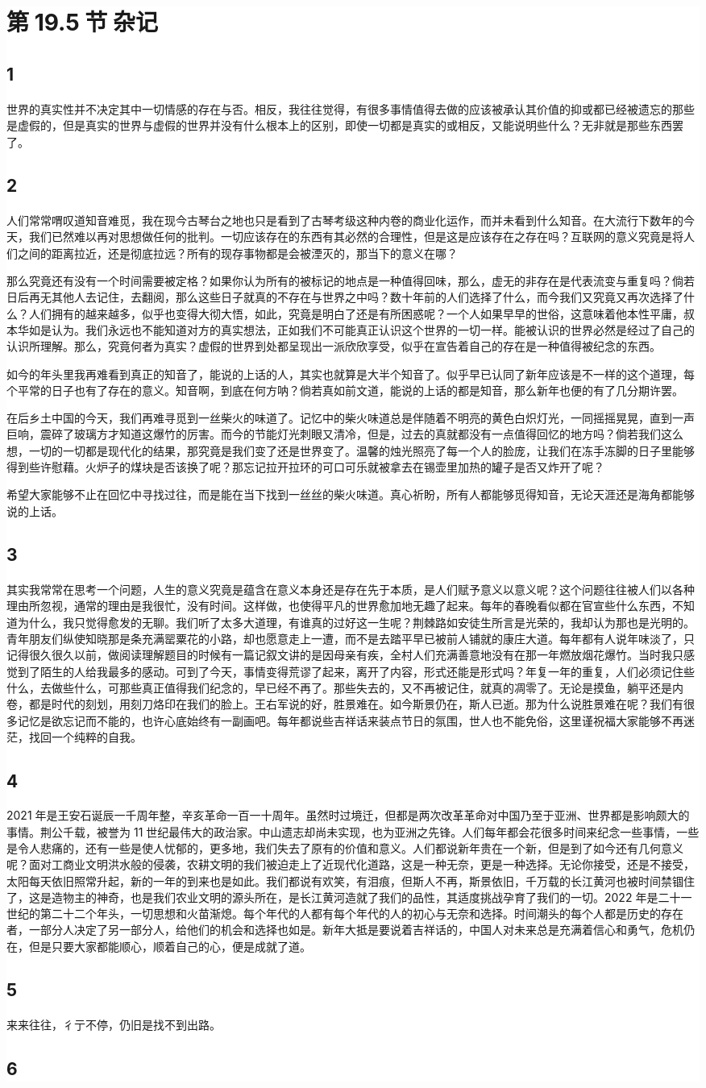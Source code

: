 # 第 19.5 节 杂记

## 1

世界的真实性并不决定其中一切情感的存在与否。相反，我往往觉得，有很多事情值得去做的应该被承认其价值的抑或都已经被遗忘的那些是虚假的，但是真实的世界与虚假的世界并没有什么根本上的区别，即使一切都是真实的或相反，又能说明些什么？无非就是那些东西罢了。

## 2

人们常常喟叹道知音难觅，我在现今古琴台之地也只是看到了古琴考级这种内卷的商业化运作，而并未看到什么知音。在大流行下数年的今天，我们已然难以再对思想做任何的批判。一切应该存在的东西有其必然的合理性，但是这是应该存在之存在吗？互联网的意义究竟是将人们之间的距离拉近，还是彻底拉远？所有的现存事物都是会被湮灭的，那当下的意义在哪？

那么究竟还有没有一个时间需要被定格？如果你认为所有的被标记的地点是一种值得回味，那么，虚无的非存在是代表流变与重复吗？倘若日后再无其他人去记住，去翻阅，那么这些日子就真的不存在与世界之中吗？数十年前的人们选择了什么，而今我们又究竟又再次选择了什么？人们拥有的越来越多，似乎也变得大彻大悟，如此，究竟是明白了还是有所困惑呢？一个人如果早早的世俗，这意味着他本性平庸，叔本华如是认为。我们永远也不能知道对方的真实想法，正如我们不可能真正认识这个世界的一切一样。能被认识的世界必然是经过了自己的认识所理解。那么，究竟何者为真实？虚假的世界到处都呈现出一派欣欣享受，似乎在宣告着自己的存在是一种值得被纪念的东西。

如今的年头里我再难看到真正的知音了，能说的上话的人，其实也就算是大半个知音了。似乎早已认同了新年应该是不一样的这个道理，每个平常的日子也有了存在的意义。知音啊，到底在何方呐？倘若真如前文道，能说的上话的都是知音，那么新年也便的有了几分期许罢。

在后乡土中国的今天，我们再难寻觅到一丝柴火的味道了。记忆中的柴火味道总是伴随着不明亮的黄色白炽灯光，一同摇摇晃晃，直到一声巨响，震碎了玻璃方才知道这爆竹的厉害。而今的节能灯光刺眼又清冷，但是，过去的真就都没有一点值得回忆的地方吗？倘若我们这么想，一切的一切都是现代化的结果，那究竟是我们变了还是世界变了。温馨的烛光照亮了每一个人的脸庞，让我们在冻手冻脚的日子里能够得到些许慰藉。火炉子的煤块是否该换了呢？那忘记拉开拉环的可口可乐就被拿去在锡壶里加热的罐子是否又炸开了呢？

希望大家能够不止在回忆中寻找过往，而是能在当下找到一丝丝的柴火味道。真心祈盼，所有人都能够觅得知音，无论天涯还是海角都能够说的上话。

## 3

其实我常常在思考一个问题，人生的意义究竟是蕴含在意义本身还是存在先于本质，是人们赋予意义以意义呢？这个问题往往被人们以各种理由所忽视，通常的理由是我很忙，没有时间。这样做，也使得平凡的世界愈加地无趣了起来。每年的春晚看似都在官宣些什么东西，不知道为什么，我只觉得愈发的无聊。我们听了太多大道理，有谁真的过好这一生呢？荆棘路如安徒生所言是光荣的，我却认为那也是光明的。青年朋友们纵使知晓那是条充满罂粟花的小路，却也愿意走上一遭，而不是去踏平早已被前人铺就的康庄大道。每年都有人说年味淡了，只记得很久很久以前，做阅读理解题目的时候有一篇记叙文讲的是因母亲有疾，全村人们充满善意地没有在那一年燃放烟花爆竹。当时我只感觉到了陌生的人给我最多的感动。可到了今天，事情变得荒谬了起来，离开了内容，形式还能是形式吗？年复一年的重复，人们必须记住些什么，去做些什么，可那些真正值得我们纪念的，早已经不再了。那些失去的，又不再被记住，就真的凋零了。无论是摸鱼，躺平还是内卷，都是时代的刻划，用刻刀烙印在我们的脸上。王右军说的好，胜景难在。如今斯景仍在，斯人已逝。那为什么说胜景难在呢？我们有很多记忆是欲忘记而不能的，也许心底始终有一副画吧。每年都说些吉祥话来装点节日的氛围，世人也不能免俗，这里谨祝福大家能够不再迷茫，找回一个纯粹的自我。

## 4

2021 年是王安石诞辰一千周年整，辛亥革命一百一十周年。虽然时过境迁，但都是两次改革革命对中国乃至于亚洲、世界都是影响颇大的事情。荆公千载，被誉为 11 世纪最伟大的政治家。中山遗志却尚未实现，也为亚洲之先锋。人们每年都会花很多时间来纪念一些事情，一些是令人悲痛的，还有一些是使人忧郁的，更多地，我们失去了原有的价值和意义。人们都说新年贵在一个新，但是到了如今还有几何意义呢？面对工商业文明洪水般的侵袭，农耕文明的我们被迫走上了近现代化道路，这是一种无奈，更是一种选择。无论你接受，还是不接受，太阳每天依旧照常升起，新的一年的到来也是如此。我们都说有欢笑，有泪痕，但斯人不再，斯景依旧，千万载的长江黄河也被时间禁锢住了，这是造物主的神奇，也是我们农业文明的源头所在，是长江黄河造就了我们的品性，其适度挑战孕育了我们的一切。2022 年是二十一世纪的第二十二个年头，一切思想和火苗渐熄。每个年代的人都有每个年代的人的初心与无奈和选择。时间潮头的每个人都是历史的存在者，一部分人决定了另一部分人，给他们的机会和选择也如是。新年大抵是要说着吉祥话的，中国人对未来总是充满着信心和勇气，危机仍在，但是只要大家都能顺心，顺着自己的心，便是成就了道。

## 5

来来往往，彳亍不停，仍旧是找不到出路。

## 6
